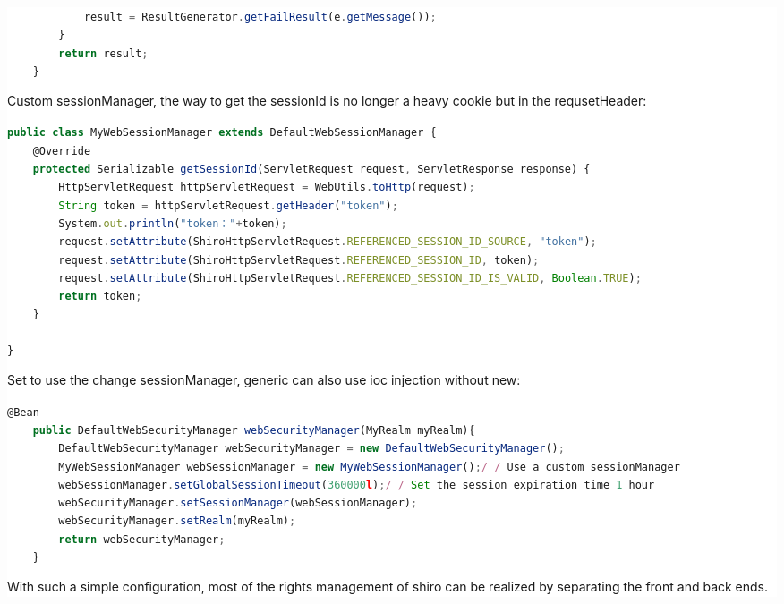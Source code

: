 ```javascript
            result = ResultGenerator.getFailResult(e.getMessage());
        }
        return result;
    }

```

Custom sessionManager, the way to get the sessionId is no longer a heavy cookie but in the requsetHeader:

```javascript
public class MyWebSessionManager extends DefaultWebSessionManager {
    @Override
    protected Serializable getSessionId(ServletRequest request, ServletResponse response) {
        HttpServletRequest httpServletRequest = WebUtils.toHttp(request);
        String token = httpServletRequest.getHeader("token");
        System.out.println("token："+token);
        request.setAttribute(ShiroHttpServletRequest.REFERENCED_SESSION_ID_SOURCE, "token");
        request.setAttribute(ShiroHttpServletRequest.REFERENCED_SESSION_ID, token);
        request.setAttribute(ShiroHttpServletRequest.REFERENCED_SESSION_ID_IS_VALID, Boolean.TRUE);
        return token;
    }

}
```

Set to use the change sessionManager, generic can also use ioc injection without new:

```javascript
@Bean
    public DefaultWebSecurityManager webSecurityManager(MyRealm myRealm){
        DefaultWebSecurityManager webSecurityManager = new DefaultWebSecurityManager();
        MyWebSessionManager webSessionManager = new MyWebSessionManager();/ / Use a custom sessionManager
        webSessionManager.setGlobalSessionTimeout(360000l);/ / Set the session expiration time 1 hour
        webSecurityManager.setSessionManager(webSessionManager);
        webSecurityManager.setRealm(myRealm);
        return webSecurityManager;
    }
```

With such a simple configuration, most of the rights management of shiro can be realized by separating the front and back ends.
